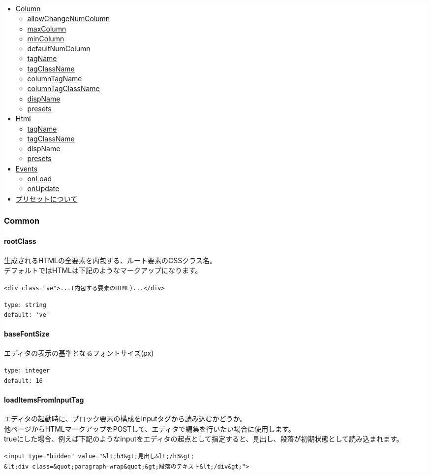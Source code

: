 - [Column](#column)
  - [allowChangeNumColumn](#allowchangenumcolumn)
  - [maxColumn](#maxcolumn)
  - [minColumn](#mincolumn)
  - [defaultNumColumn](#defaultnumcolumn)
  - [tagName](#tagname-1)
  - [tagClassName](#tagclassname-1)
  - [columnTagName](#columntagname)
  - [columnTagClassName](#columntagclassname)
  - [dispName](#dispname-4)
  - [presets](#presets-4)
- [Html](#html)
  - [tagName](#tagname-2)
  - [tagClassName](#tagclassname-2)
  - [dispName](#dispname-5)
  - [presets](#presets-5)
- [Events](#events)
  - [onLoad](#onload)
  - [onUpdate](#onupdate)
- [プリセットについて](#プリセットについて)

### Common
#### rootClass

生成されるHTMLの全要素を内包する、ルート要素のCSSクラス名。  
デフォルトではHTMLは下記のようなマークアップになります。

```
<div class="ve">...(内包する要素のHTML)...</div>
```

```
type: string
default: 've'
```

#### baseFontSize

エディタの表示の基準となるフォントサイズ(px)
```
type: integer
default: 16
```

#### loadItemsFromInputTag

エディタの起動時に、ブロック要素の構成をinputタグから読み込むかどうか。  
他ページからHTMLマークアップをPOSTして、エディタで編集を行いたい場合に使用します。  
trueにした場合、例えば下記のようなinputをエディタの起点として指定すると、見出し、段落が初期状態として読み込まれます。  

```
<input type="hidden" value="&lt;h3&gt;見出し&lt;/h3&gt;
&lt;div class=&quot;paragraph-wrap&quot;&gt;段落のテキスト&lt;/div&gt;">
```
